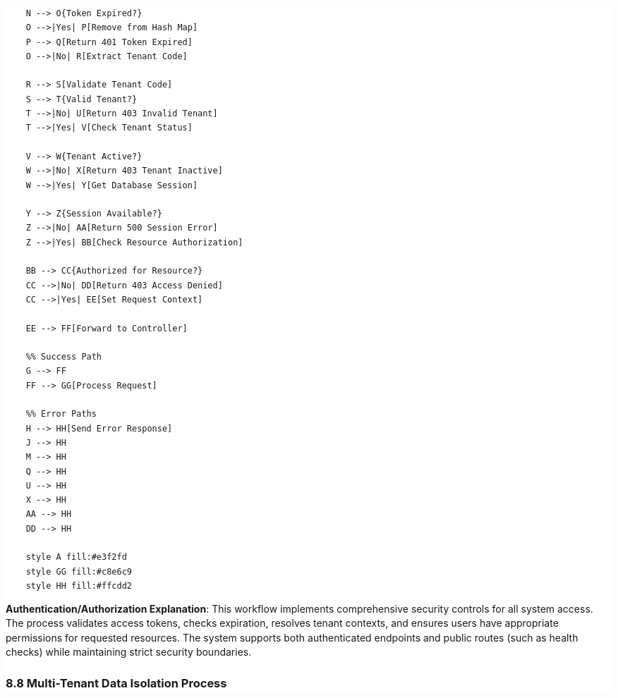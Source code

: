 ```mermaid
    N --> O{Token Expired?}
    O -->|Yes| P[Remove from Hash Map]
    P --> Q[Return 401 Token Expired]
    O -->|No| R[Extract Tenant Code]
    
    R --> S[Validate Tenant Code]
    S --> T{Valid Tenant?}
    T -->|No| U[Return 403 Invalid Tenant]
    T -->|Yes| V[Check Tenant Status]
    
    V --> W{Tenant Active?}
    W -->|No| X[Return 403 Tenant Inactive]
    W -->|Yes| Y[Get Database Session]
    
    Y --> Z{Session Available?}
    Z -->|No| AA[Return 500 Session Error]
    Z -->|Yes| BB[Check Resource Authorization]
    
    BB --> CC{Authorized for Resource?}
    CC -->|No| DD[Return 403 Access Denied]
    CC -->|Yes| EE[Set Request Context]
    
    EE --> FF[Forward to Controller]
    
    %% Success Path
    G --> FF
    FF --> GG[Process Request]
    
    %% Error Paths
    H --> HH[Send Error Response]
    J --> HH
    M --> HH
    Q --> HH
    U --> HH
    X --> HH
    AA --> HH
    DD --> HH
    
    style A fill:#e3f2fd
    style GG fill:#c8e6c9
    style HH fill:#ffcdd2
```

**Authentication/Authorization Explanation**: This workflow implements comprehensive security controls for all system access. The process validates access tokens, checks expiration, resolves tenant contexts, and ensures users have appropriate permissions for requested resources. The system supports both authenticated endpoints and public routes (such as health checks) while maintaining strict security boundaries.

### 8.8 Multi-Tenant Data Isolation Process
